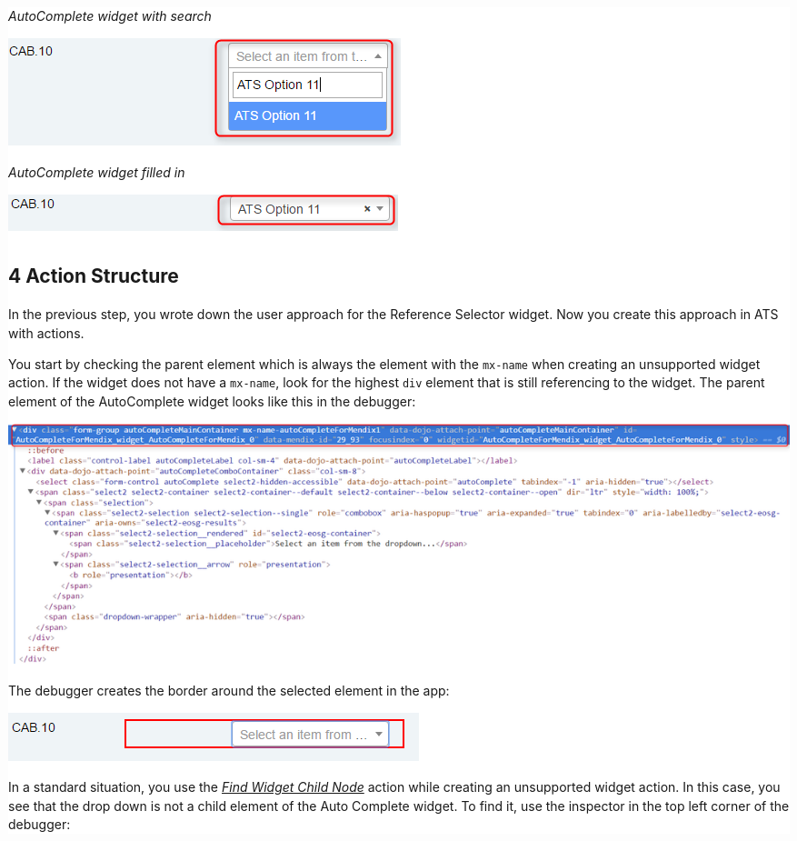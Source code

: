 _AutoComplete widget with search_

![](attachments/create-unsupported-widget/cab-10-autocomplete/autocompletewidget-withsearch.png)

_AutoComplete widget filled in_

![](attachments/create-unsupported-widget/cab-10-autocomplete/autocompletewidget-filledin.png)

## 4 Action Structure

In the previous step, you wrote down the user approach for the Reference Selector widget. Now you create this approach in ATS with actions.

You start by checking the parent element which is always the element with the `mx-name` when creating an unsupported widget action. If the widget does not have a `mx-name`, look for the highest `div` element that is still referencing to the widget.
The parent element of the AutoComplete widget looks like this in the debugger:

![](attachments/create-unsupported-widget/cab-10-autocomplete/autocompletewidget-parentelement-debugger.png)

The debugger creates the border around the selected element in the app:

![](attachments/create-unsupported-widget/cab-10-autocomplete/autocompletewidget-parentelement-outlined.png)

In a standard situation, you use the  _[Find Widget Child Node](../refguide-ats-1/find-widget-child-node)_ action while creating an unsupported widget action. 
In this case, you see that the drop down is not a child element of the Auto Complete widget. 
To find it, use the inspector in the top left corner of the debugger: 
